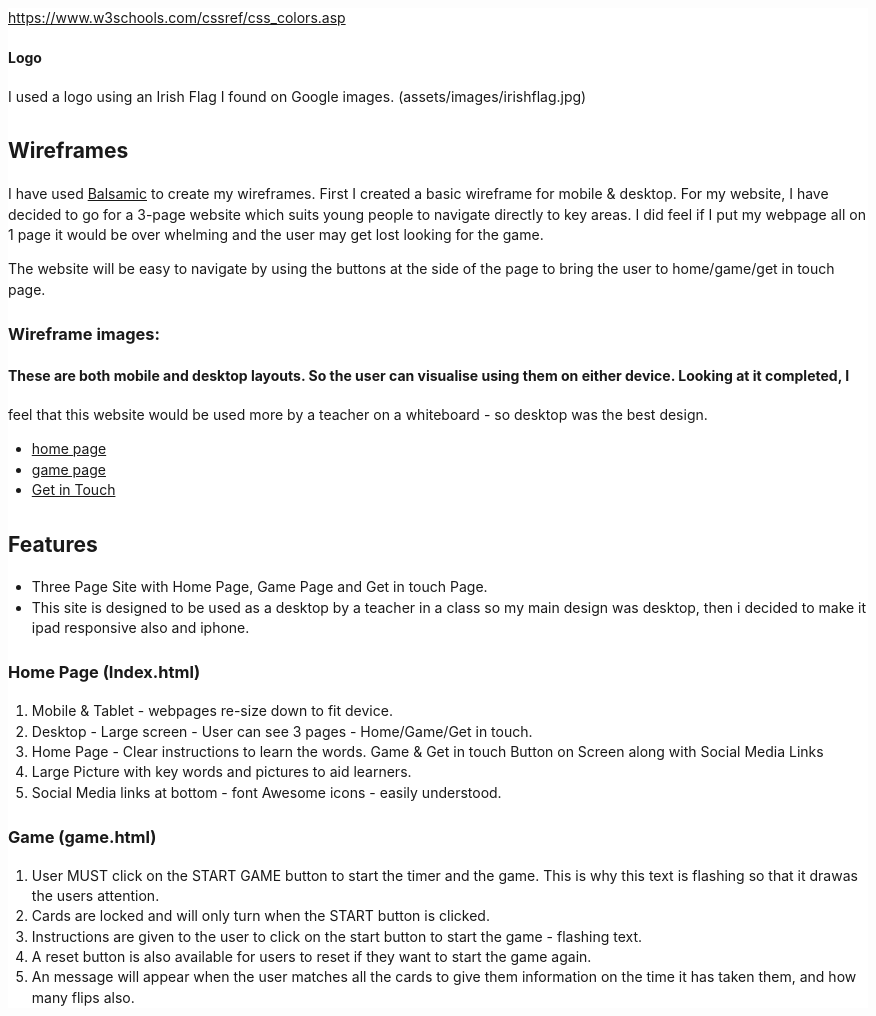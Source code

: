https://www.w3schools.com/cssref/css_colors.asp

<a></a>
#### Logo
I used a logo using an Irish Flag I found on Google images. (assets/images/irishflag.jpg) 

<a></a>
## **Wireframes**
I have used [Balsamic](https://balsamiq.com/wireframes/) to create my wireframes. 
First I created a basic wireframe for mobile & desktop. 
For my website, I have decided to go for a 3-page website which suits young people to navigate directly to key areas.
I did feel if I put my webpage all on 1 page it would be over whelming and the user may get lost looking for the game.

The website will be easy to navigate by using the buttons at the side of the page to bring the user to home/game/get in touch page. 


<a></a>
### Wireframe images:
#### These are both mobile and desktop layouts. So the user can visualise using them on either device. Looking at it completed, I
feel that this website would be used more by a teacher on a whiteboard - so desktop was the best design.
- [home page](wireframes/index-homehtml.jpg)
- [game page](wireframes/gamehtml.jpg)
- [Get in Touch](wireframes/contacthtml.jpg)

<a></a>
## **Features**
- Three Page Site with Home Page, Game Page and Get in touch Page.
- This site is designed to be used as a desktop by a teacher in a class so my main design was desktop, then i decided to make it ipad
responsive also and iphone. 

### Home Page  (Index.html)

1. Mobile & Tablet - webpages re-size down to fit device.
2. Desktop - Large screen - User can see 3 pages - Home/Game/Get in touch.
3. Home Page - Clear instructions to learn the words. Game & Get in touch Button on Screen along with Social Media Links
4. Large Picture with key words and pictures to aid learners. 
5. Social Media links at bottom - font Awesome icons - easily understood.

### Game (game.html)
1. User MUST click on the START GAME button to start the timer and the game. This is why this text is flashing so that 
it drawas the users attention. 
2. Cards are locked and will only turn when the START button is clicked.
3. Instructions are given to the user to click on the start button to start the game - flashing text.
4. A reset button is also available for users to reset if they want to start the game again.
5. An message will appear when the user matches all the cards to give them information on the time it has taken them, and 
how many flips also. 
